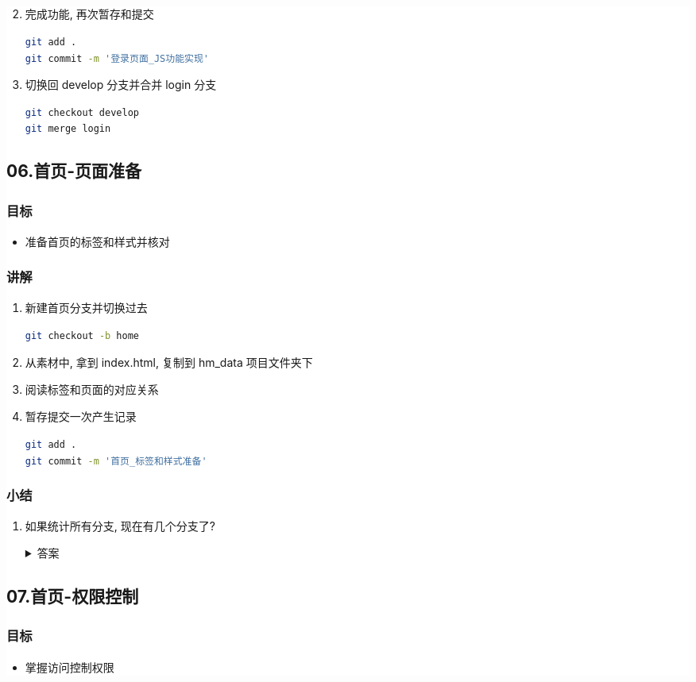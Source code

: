 

2. 完成功能, 再次暂存和提交

   ```bash
   git add .
   git commit -m '登录页面_JS功能实现'
   ```

3. 切换回 develop 分支并合并 login 分支

   ```bash
   git checkout develop
   git merge login
   ```

   



## 06.首页-页面准备

### 目标

* 准备首页的标签和样式并核对



### 讲解

1. 新建首页分支并切换过去

   ```bash
   git checkout -b home
   ```
   
2. 从素材中, 拿到 index.html, 复制到 hm_data 项目文件夹下

3. 阅读标签和页面的对应关系

4. 暂存提交一次产生记录

   ```bash
   git add .
   git commit -m '首页_标签和样式准备'
   ```

   

### 小结

1. 如果统计所有分支, 现在有几个分支了?

   <details><summary>答案</summary></details>



## 07.首页-权限控制

### 目标

* 掌握访问控制权限
